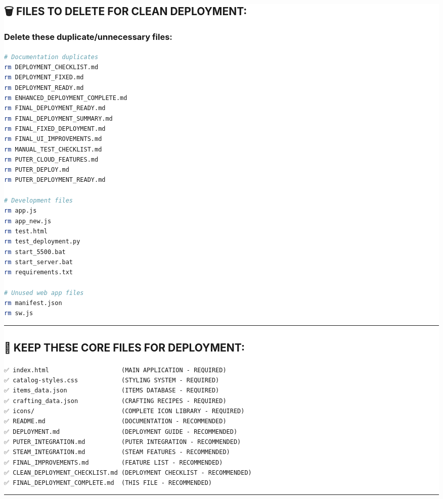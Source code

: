 
## 🗑️ **FILES TO DELETE FOR CLEAN DEPLOYMENT:**

### Delete these duplicate/unnecessary files:
```bash
# Documentation duplicates
rm DEPLOYMENT_CHECKLIST.md
rm DEPLOYMENT_FIXED.md  
rm DEPLOYMENT_READY.md
rm ENHANCED_DEPLOYMENT_COMPLETE.md
rm FINAL_DEPLOYMENT_READY.md
rm FINAL_DEPLOYMENT_SUMMARY.md
rm FINAL_FIXED_DEPLOYMENT.md
rm FINAL_UI_IMPROVEMENTS.md
rm MANUAL_TEST_CHECKLIST.md
rm PUTER_CLOUD_FEATURES.md
rm PUTER_DEPLOY.md
rm PUTER_DEPLOYMENT_READY.md

# Development files
rm app.js
rm app_new.js
rm test.html
rm test_deployment.py
rm start_5500.bat
rm start_server.bat
rm requirements.txt

# Unused web app files
rm manifest.json
rm sw.js
```

---

## 📁 **KEEP THESE CORE FILES FOR DEPLOYMENT:**

```
✅ index.html                    (MAIN APPLICATION - REQUIRED)
✅ catalog-styles.css            (STYLING SYSTEM - REQUIRED)
✅ items_data.json               (ITEMS DATABASE - REQUIRED)
✅ crafting_data.json            (CRAFTING RECIPES - REQUIRED)
✅ icons/                        (COMPLETE ICON LIBRARY - REQUIRED)
✅ README.md                     (DOCUMENTATION - RECOMMENDED)
✅ DEPLOYMENT.md                 (DEPLOYMENT GUIDE - RECOMMENDED)
✅ PUTER_INTEGRATION.md          (PUTER INTEGRATION - RECOMMENDED)
✅ STEAM_INTEGRATION.md          (STEAM FEATURES - RECOMMENDED)
✅ FINAL_IMPROVEMENTS.md         (FEATURE LIST - RECOMMENDED)
✅ CLEAN_DEPLOYMENT_CHECKLIST.md (DEPLOYMENT CHECKLIST - RECOMMENDED)
✅ FINAL_DEPLOYMENT_COMPLETE.md  (THIS FILE - RECOMMENDED)
```

---